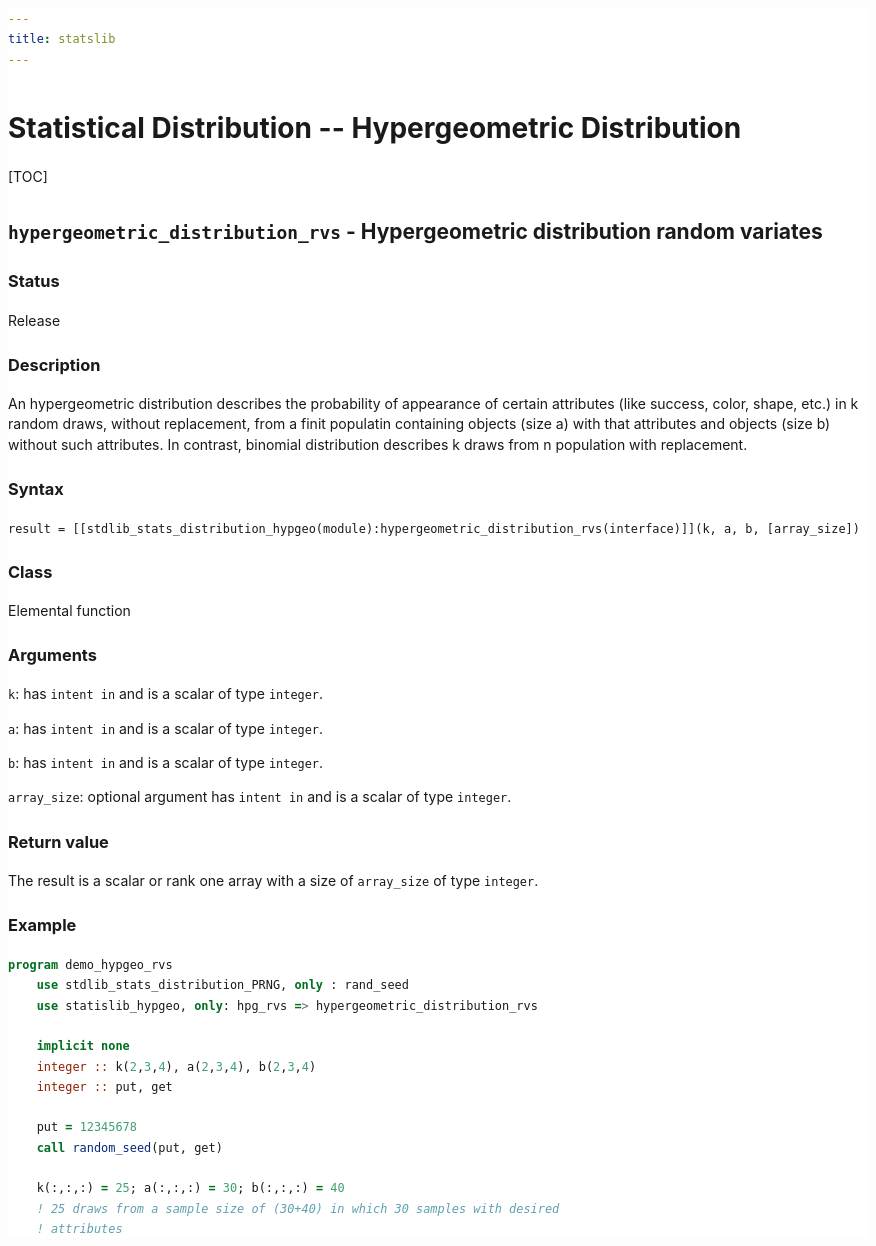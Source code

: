 ```yaml
---
title: statslib
---
```


# Statistical Distribution -- Hypergeometric Distribution

[TOC]

## `hypergeometric_distribution_rvs` - Hypergeometric distribution random variates

### Status

Release

### Description

An hypergeometric distribution describes the probability of appearance of certain attributes (like success, color, shape, etc.) in k random draws, without replacement, from a finit populatin containing objects (size a) with that attributes and objects (size b) without such attributes. In contrast, binomial distribution describes k draws from n population with replacement.

### Syntax

`result = [[stdlib_stats_distribution_hypgeo(module):hypergeometric_distribution_rvs(interface)]](k, a, b, [array_size])`

### Class

Elemental function

### Arguments

`k`: has `intent in` and is a scalar of type `integer`.

`a`: has `intent in` and is a scalar of type `integer`.

`b`: has `intent in` and is a scalar of type `integer`.

`array_size`: optional argument has `intent in` and is a scalar of type `integer`.

### Return value

The result is a scalar or rank one array with a size of `array_size` of type `integer`.

### Example

```fortran
program demo_hypgeo_rvs
    use stdlib_stats_distribution_PRNG, only : rand_seed
    use statislib_hypgeo, only: hpg_rvs => hypergeometric_distribution_rvs

    implicit none
    integer :: k(2,3,4), a(2,3,4), b(2,3,4)
    integer :: put, get

    put = 12345678
    call random_seed(put, get)

    k(:,:,:) = 25; a(:,:,:) = 30; b(:,:,:) = 40
    ! 25 draws from a sample size of (30+40) in which 30 samples with desired
    ! attributes

```